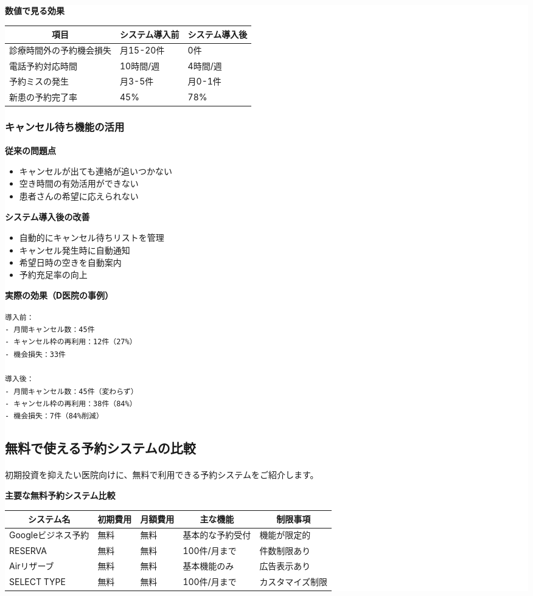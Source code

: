 **数値で見る効果**

| 項目 | システム導入前 | システム導入後 |
|---|---|---|
| 診療時間外の予約機会損失 | 月15-20件 | 0件 |
| 電話予約対応時間 | 10時間/週 | 4時間/週 |
| 予約ミスの発生 | 月3-5件 | 月0-1件 |
| 新患の予約完了率 | 45% | 78% |

### キャンセル待ち機能の活用

**従来の問題点**
- キャンセルが出ても連絡が追いつかない
- 空き時間の有効活用ができない
- 患者さんの希望に応えられない

**システム導入後の改善**
- 自動的にキャンセル待ちリストを管理
- キャンセル発生時に自動通知
- 希望日時の空きを自動案内
- 予約充足率の向上

**実際の効果（D医院の事例）**

```
導入前：
- 月間キャンセル数：45件
- キャンセル枠の再利用：12件（27%）
- 機会損失：33件

導入後：
- 月間キャンセル数：45件（変わらず）
- キャンセル枠の再利用：38件（84%）
- 機会損失：7件（84%削減）
```

## 無料で使える予約システムの比較

初期投資を抑えたい医院向けに、無料で利用できる予約システムをご紹介します。

**主要な無料予約システム比較**

| システム名 | 初期費用 | 月額費用 | 主な機能 | 制限事項 |
|---|---|---|---|---|
| Googleビジネス予約 | 無料 | 無料 | 基本的な予約受付 | 機能が限定的 |
| RESERVA | 無料 | 無料 | 100件/月まで | 件数制限あり |
| Airリザーブ | 無料 | 無料 | 基本機能のみ | 広告表示あり |
| SELECT TYPE | 無料 | 無料 | 100件/月まで | カスタマイズ制限 |
